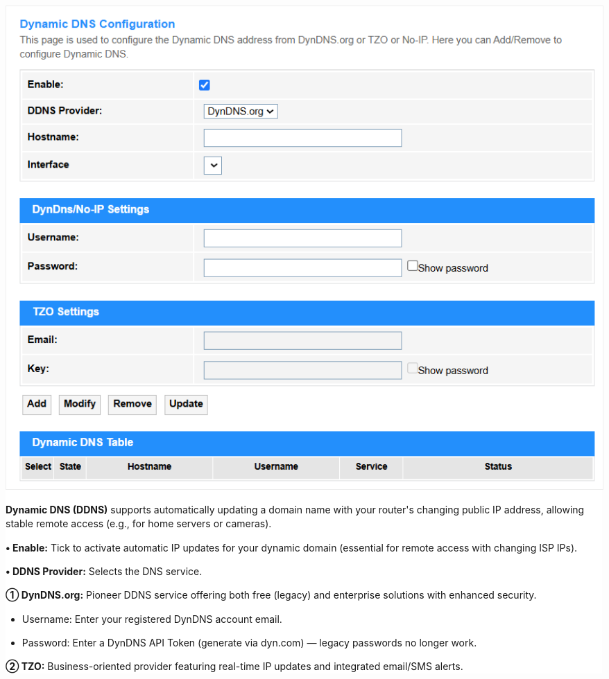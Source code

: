 <img src="/docs/image/gp1200/image-28.png" alt="替代文本" width="1000" style="border: 1px solid #eee;" />

**Dynamic DNS (DDNS)** supports automatically updating a domain name with your router's changing public IP address, allowing stable remote access (e.g., for home servers or cameras).

**• Enable:** Tick to activate automatic IP updates for your dynamic domain (essential for remote access with changing ISP IPs).

**• DDNS Provider:** Selects the DNS service.

**① DynDNS.org:** Pioneer DDNS service offering both free (legacy) and enterprise solutions with enhanced security.

- Username: Enter your registered DynDNS account email.

- Password: Enter a DynDNS API Token (generate via dyn.com) — legacy passwords no longer work.

**② TZO:** Business-oriented provider featuring real-time IP updates and integrated email/SMS alerts.     
